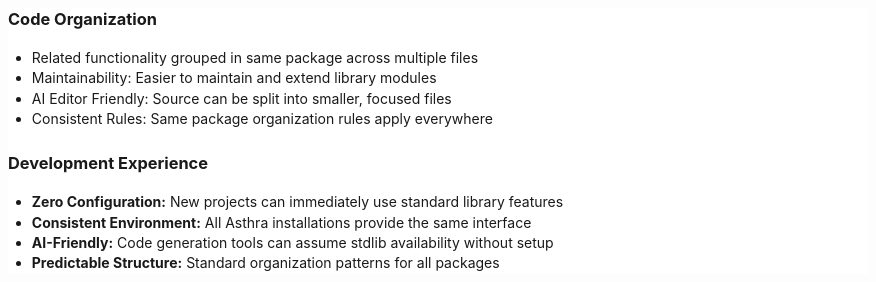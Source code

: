 ### Code Organization
- Related functionality grouped in same package across multiple files
- Maintainability: Easier to maintain and extend library modules
- AI Editor Friendly: Source can be split into smaller, focused files
- Consistent Rules: Same package organization rules apply everywhere

### Development Experience
- **Zero Configuration:** New projects can immediately use standard library features
- **Consistent Environment:** All Asthra installations provide the same interface
- **AI-Friendly:** Code generation tools can assume stdlib availability without setup
- **Predictable Structure:** Standard organization patterns for all packages 
